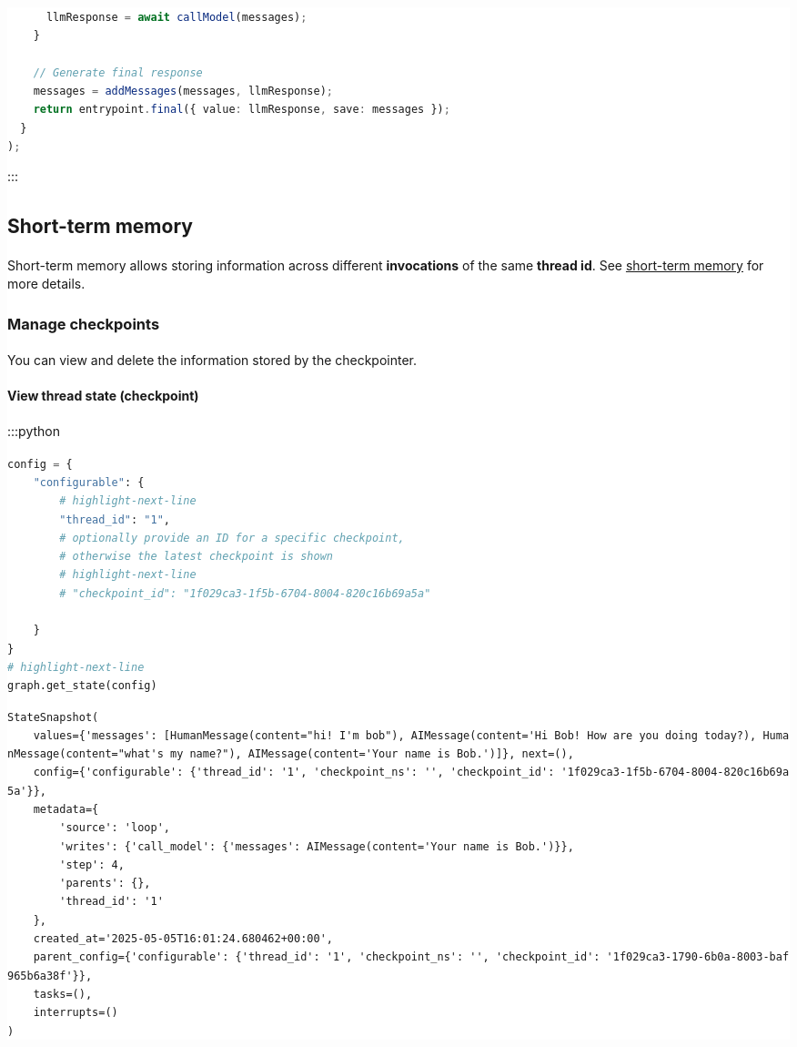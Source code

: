 ```typescript
      llmResponse = await callModel(messages);
    }

    // Generate final response
    messages = addMessages(messages, llmResponse);
    return entrypoint.final({ value: llmResponse, save: messages });
  }
);
```

:::

## Short-term memory

Short-term memory allows storing information across different **invocations** of the same **thread id**. See [short-term memory](../concepts/functional_api.md#short-term-memory) for more details.

### Manage checkpoints

You can view and delete the information stored by the checkpointer.

#### View thread state (checkpoint)

:::python

```python
config = {
    "configurable": {
        # highlight-next-line
        "thread_id": "1",
        # optionally provide an ID for a specific checkpoint,
        # otherwise the latest checkpoint is shown
        # highlight-next-line
        # "checkpoint_id": "1f029ca3-1f5b-6704-8004-820c16b69a5a"

    }
}
# highlight-next-line
graph.get_state(config)
```

```
StateSnapshot(
    values={'messages': [HumanMessage(content="hi! I'm bob"), AIMessage(content='Hi Bob! How are you doing today?), HumanMessage(content="what's my name?"), AIMessage(content='Your name is Bob.')]}, next=(),
    config={'configurable': {'thread_id': '1', 'checkpoint_ns': '', 'checkpoint_id': '1f029ca3-1f5b-6704-8004-820c16b69a5a'}},
    metadata={
        'source': 'loop',
        'writes': {'call_model': {'messages': AIMessage(content='Your name is Bob.')}},
        'step': 4,
        'parents': {},
        'thread_id': '1'
    },
    created_at='2025-05-05T16:01:24.680462+00:00',
    parent_config={'configurable': {'thread_id': '1', 'checkpoint_ns': '', 'checkpoint_id': '1f029ca3-1790-6b0a-8003-baf965b6a38f'}},
    tasks=(),
    interrupts=()
)
```
